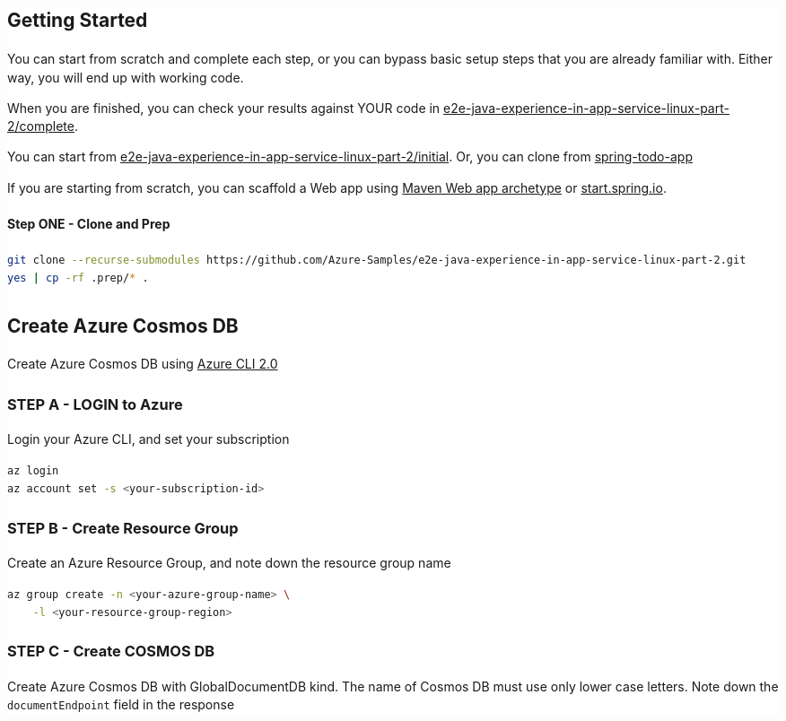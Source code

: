 ## Getting Started

You can start from scratch and complete each step, or 
you can bypass basic setup steps that you are already 
familiar with. Either way, you will end up with working code.

When you are finished, you can check your results 
against YOUR code in 
[e2e-java-experience-in-app-service-linux-part-2/complete](https://github.com/Azure-Samples/e2e-java-experience-in-app-service-linux-part-2/tree/master/complete).

You can start from [e2e-java-experience-in-app-service-linux-part-2/initial](https://github.com/Azure-Samples/e2e-java-experience-in-app-service-linux-part-2/tree/master/initial).
Or, you can clone from [spring-todo-app](https://github.com/microsoft/spring-todo-app) 

If you are starting from scratch, you can scaffold a Web app using 
[Maven Web app archetype](https://maven.apache.org/archetypes/maven-archetype-webapp/)
or [start.spring.io](https://start.spring.io/).

#### Step ONE - Clone and Prep

```bash
git clone --recurse-submodules https://github.com/Azure-Samples/e2e-java-experience-in-app-service-linux-part-2.git
yes | cp -rf .prep/* .
```

## Create Azure Cosmos DB

Create Azure Cosmos DB 
using [Azure CLI 2.0](https://docs.microsoft.com/en-us/cli/azure/install-azure-cli?view=azure-cli-latest) 

### STEP A - LOGIN to Azure
Login your Azure CLI, and set your subscription 
    
```bash
az login
az account set -s <your-subscription-id>
```
### STEP B - Create Resource Group

Create an Azure Resource Group, and note down the resource group name

```bash
az group create -n <your-azure-group-name> \
    -l <your-resource-group-region>
```

### STEP C - Create COSMOS DB

Create Azure Cosmos DB with GlobalDocumentDB kind. 
The name of Cosmos DB must use only lower case letters. Note down the `documentEndpoint` field in the response

